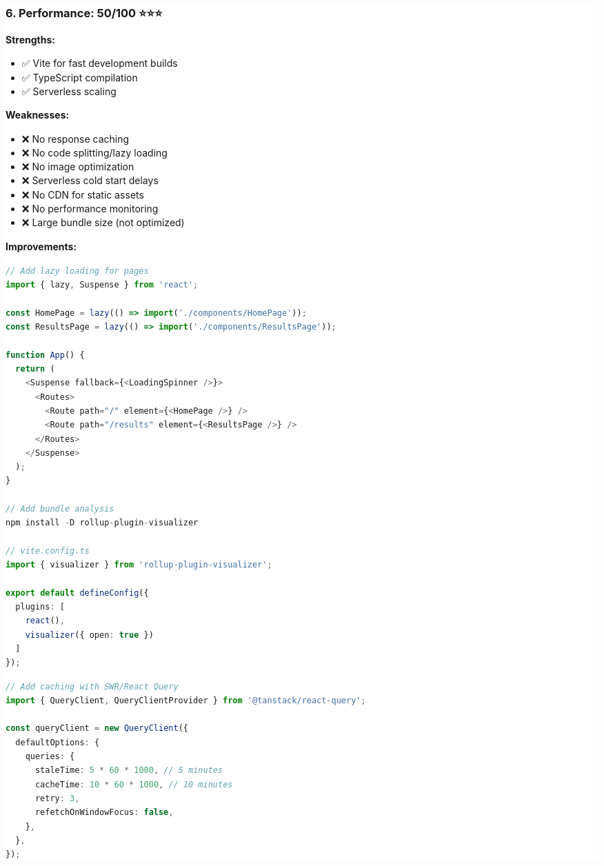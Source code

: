 
### 6. **Performance**: 50/100 ⭐⭐⭐

**Strengths:**
- ✅ Vite for fast development builds
- ✅ TypeScript compilation
- ✅ Serverless scaling

**Weaknesses:**
- ❌ No response caching
- ❌ No code splitting/lazy loading
- ❌ No image optimization
- ❌ Serverless cold start delays
- ❌ No CDN for static assets
- ❌ No performance monitoring
- ❌ Large bundle size (not optimized)

**Improvements:**
```typescript
// Add lazy loading for pages
import { lazy, Suspense } from 'react';

const HomePage = lazy(() => import('./components/HomePage'));
const ResultsPage = lazy(() => import('./components/ResultsPage'));

function App() {
  return (
    <Suspense fallback={<LoadingSpinner />}>
      <Routes>
        <Route path="/" element={<HomePage />} />
        <Route path="/results" element={<ResultsPage />} />
      </Routes>
    </Suspense>
  );
}

// Add bundle analysis
npm install -D rollup-plugin-visualizer

// vite.config.ts
import { visualizer } from 'rollup-plugin-visualizer';

export default defineConfig({
  plugins: [
    react(),
    visualizer({ open: true })
  ]
});
```

```typescript
// Add caching with SWR/React Query
import { QueryClient, QueryClientProvider } from '@tanstack/react-query';

const queryClient = new QueryClient({
  defaultOptions: {
    queries: {
      staleTime: 5 * 60 * 1000, // 5 minutes
      cacheTime: 10 * 60 * 1000, // 10 minutes
      retry: 3,
      refetchOnWindowFocus: false,
    },
  },
});
```
